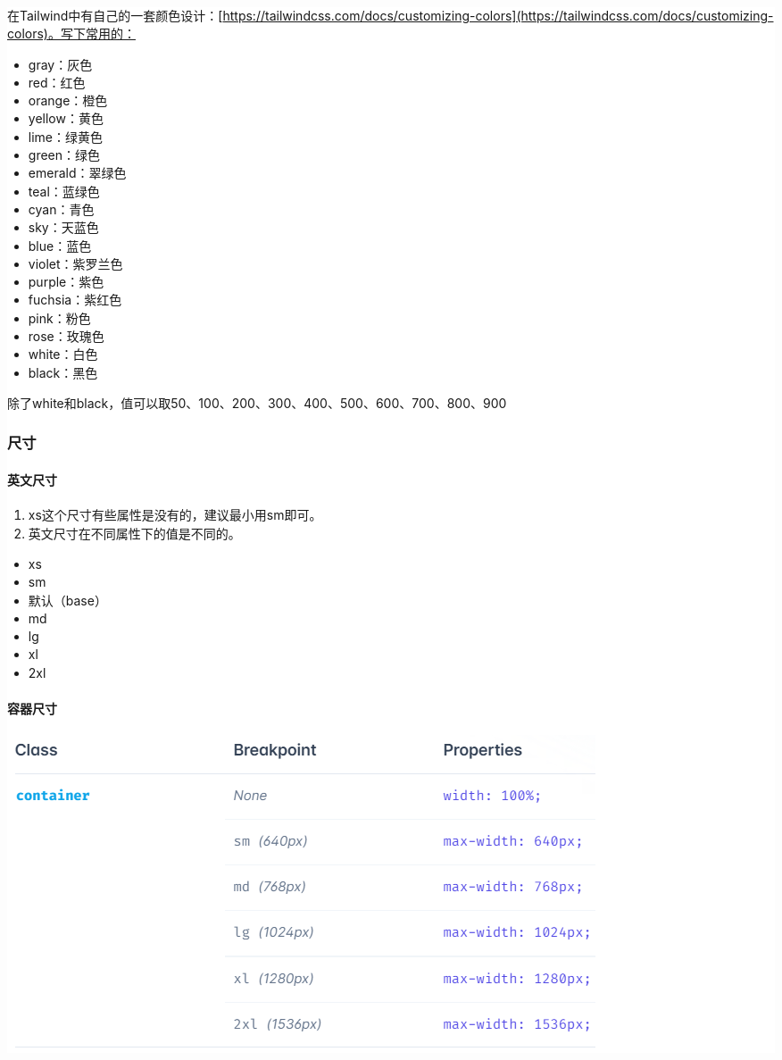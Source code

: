 在Tailwind中有自己的一套颜色设计：[https://tailwindcss.com/docs/customizing-colors](https://tailwindcss.com/docs/customizing-colors)。写下常用的：

- gray：灰色
- red：红色
- orange：橙色
- yellow：黄色
- lime：绿黄色
- green：绿色
- emerald：翠绿色
- teal：蓝绿色
- cyan：青色
- sky：天蓝色
- blue：蓝色
- violet：紫罗兰色
- purple：紫色
- fuchsia：紫红色
- pink：粉色
- rose：玫瑰色
- white：白色
- black：黑色

除了white和black，值可以取50、100、200、300、400、500、600、700、800、900

### 尺寸

#### 英文尺寸

1. xs这个尺寸有些属性是没有的，建议最小用sm即可。
2. 英文尺寸在不同属性下的值是不同的。

- xs
- sm
- 默认（base）
- md
- lg
- xl
- 2xl

#### 容器尺寸

![容器尺寸](./images/容器尺寸.png)
